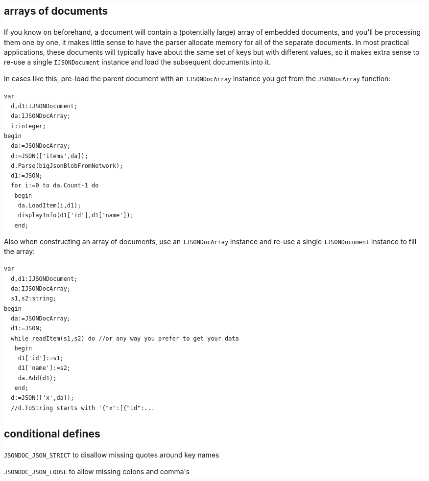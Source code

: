 ## arrays of documents

If you know on beforehand, a document will contain a (potentially large) array of embedded documents, and you'll be processing them one by one, it makes little sense to have the parser allocate memory for all of the separate documents. In most practical applications, these documents will typically have about the same set of keys but with different values, so it makes extra sense to re-use a single `IJSONDocument` instance and load the subsequent documents into it.

In cases like this, pre-load the parent document with an `IJSONDocArray` instance you get from the `JSONDocArray` function:

    var
      d,d1:IJSONDocument;
      da:IJSONDocArray;
      i:integer;
    begin
      da:=JSONDocArray;
      d:=JSON(['items',da]);
      d.Parse(bigJsonBlobFromNetwork);
      d1:=JSON;
      for i:=0 to da.Count-1 do
       begin
        da.LoadItem(i,d1);
        displayInfo(d1['id'],d1['name']);
       end;

Also when constructing an array of documents, use an `IJSONDocArray` instance and re-use a single `IJSONDocument` instance to fill the array:

    var
      d,d1:IJSONDocument;
      da:IJSONDocArray;
      s1,s2:string;
    begin
      da:=JSONDocArray;
      d1:=JSON;
      while readItem(s1,s2) do //or any way you prefer to get your data
       begin
        d1['id']:=s1;
        d1['name']:=s2;
        da.Add(d1);
       end;
      d:=JSON(['x',da]);
      //d.ToString starts with '{"x":[{"id":...

## conditional defines

`JSONDOC_JSON_STRICT`
to disallow missing quotes around key names

`JSONDOC_JSON_LOOSE`
to allow missing colons and comma's
